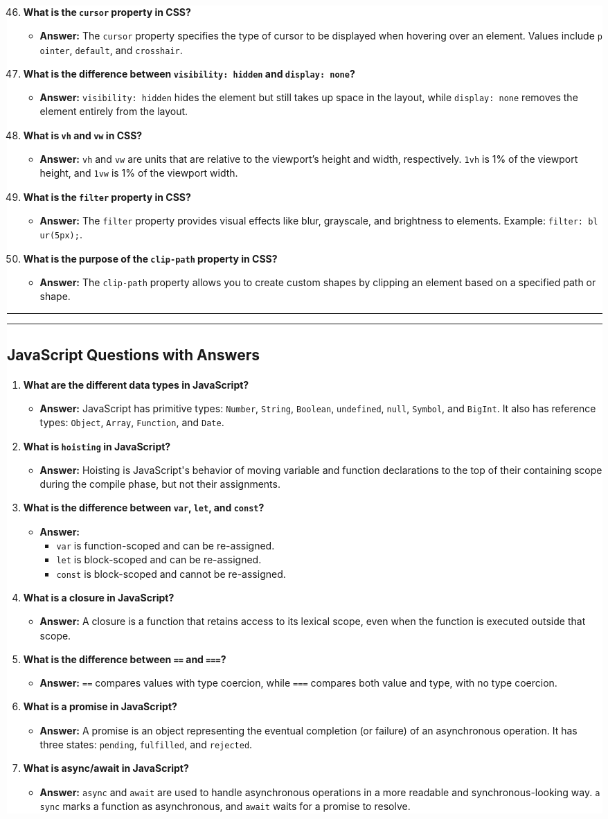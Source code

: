 46. **What is the `cursor` property in CSS?**
    - **Answer:** The `cursor` property specifies the type of cursor to be displayed when hovering over an element. Values include `pointer`, `default`, and `crosshair`.

47. **What is the difference between `visibility: hidden` and `display: none`?**
    - **Answer:** `visibility: hidden` hides the element but still takes up space in the layout, while `display: none` removes the element entirely from the layout.

48. **What is `vh` and `vw` in CSS?**
    - **Answer:** `vh` and `vw` are units that are relative to the viewport’s height and width, respectively. `1vh` is 1% of the viewport height, and `1vw` is 1% of the viewport width.

49. **What is the `filter` property in CSS?**
    - **Answer:** The `filter` property provides visual effects like blur, grayscale, and brightness to elements. Example: `filter: blur(5px);`.

50. **What is the purpose of the `clip-path` property in CSS?**
    - **Answer:** The `clip-path` property allows you to create custom shapes by clipping an element based on a specified path or shape.

---
---

## **JavaScript Questions with Answers**

1. **What are the different data types in JavaScript?**
   - **Answer:** JavaScript has primitive types: `Number`, `String`, `Boolean`, `undefined`, `null`, `Symbol`, and `BigInt`. It also has reference types: `Object`, `Array`, `Function`, and `Date`.

2. **What is `hoisting` in JavaScript?**
   - **Answer:** Hoisting is JavaScript's behavior of moving variable and function declarations to the top of their containing scope during the compile phase, but not their assignments.

3. **What is the difference between `var`, `let`, and `const`?**
   - **Answer:** 
     - `var` is function-scoped and can be re-assigned.
     - `let` is block-scoped and can be re-assigned.
     - `const` is block-scoped and cannot be re-assigned.

4. **What is a closure in JavaScript?**
   - **Answer:** A closure is a function that retains access to its lexical scope, even when the function is executed outside that scope.

5. **What is the difference between `==` and `===`?**
   - **Answer:** `==` compares values with type coercion, while `===` compares both value and type, with no type coercion.

6. **What is a promise in JavaScript?**
   - **Answer:** A promise is an object representing the eventual completion (or failure) of an asynchronous operation. It has three states: `pending`, `fulfilled`, and `rejected`.

7. **What is async/await in JavaScript?**
   - **Answer:** `async` and `await` are used to handle asynchronous operations in a more readable and synchronous-looking way. `async` marks a function as asynchronous, and `await` waits for a promise to resolve.
